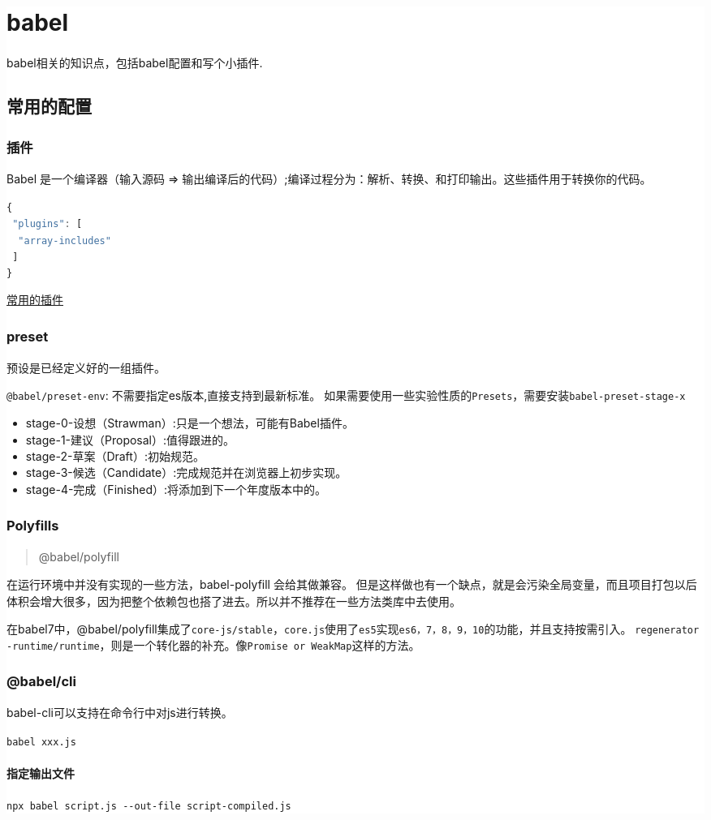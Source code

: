 # babel

babel相关的知识点，包括babel配置和写个小插件.

## 常用的配置

### 插件

Babel 是一个编译器（输入源码 => 输出编译后的代码）;编译过程分为：解析、转换、和打印输出。这些插件用于转换你的代码。

```javascript
{
 "plugins": [
  "array-includes"
 ]
}
```

[常用的插件](https://www.babeljs.cn/docs/plugins)

### preset

预设是已经定义好的一组插件。

`@babel/preset-env`: 不需要指定es版本,直接支持到最新标准。
如果需要使用一些实验性质的`Presets`，需要安装`babel-preset-stage-x`

- stage-0-设想（Strawman）:只是一个想法，可能有Babel插件。
- stage-1-建议（Proposal）:值得跟进的。
- stage-2-草案（Draft）:初始规范。
- stage-3-候选（Candidate）:完成规范并在浏览器上初步实现。
- stage-4-完成（Finished）:将添加到下一个年度版本中的。

### Polyfills

> @babel/polyfill

在运行环境中并没有实现的一些方法，babel-polyfill 会给其做兼容。 但是这样做也有一个缺点，就是会污染全局变量，而且项目打包以后体积会增大很多，因为把整个依赖包也搭了进去。所以并不推荐在一些方法类库中去使用。

在babel7中，@babel/polyfill集成了`core-js/stable`，`core.js`使用了`es5`实现`es6，7，8，9，10`的功能，并且支持按需引入。
`regenerator-runtime/runtime`，则是一个转化器的补充。像`Promise or WeakMap`这样的方法。

### @babel/cli

babel-cli可以支持在命令行中对js进行转换。

```shell
babel xxx.js
```

#### 指定输出文件

```shell
npx babel script.js --out-file script-compiled.js
```
